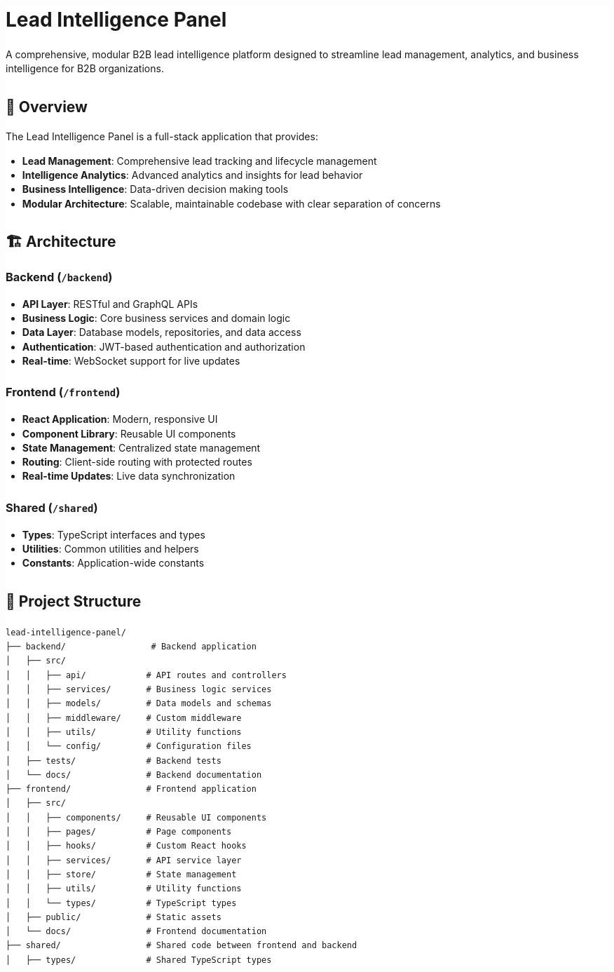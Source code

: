 # Lead Intelligence Panel

A comprehensive, modular B2B lead intelligence platform designed to streamline lead management, analytics, and business intelligence for B2B organizations.

## 🚀 Overview

The Lead Intelligence Panel is a full-stack application that provides:
- **Lead Management**: Comprehensive lead tracking and lifecycle management
- **Intelligence Analytics**: Advanced analytics and insights for lead behavior
- **Business Intelligence**: Data-driven decision making tools
- **Modular Architecture**: Scalable, maintainable codebase with clear separation of concerns

## 🏗️ Architecture

### Backend (`/backend`)
- **API Layer**: RESTful and GraphQL APIs
- **Business Logic**: Core business services and domain logic
- **Data Layer**: Database models, repositories, and data access
- **Authentication**: JWT-based authentication and authorization
- **Real-time**: WebSocket support for live updates

### Frontend (`/frontend`)
- **React Application**: Modern, responsive UI
- **Component Library**: Reusable UI components
- **State Management**: Centralized state management
- **Routing**: Client-side routing with protected routes
- **Real-time Updates**: Live data synchronization

### Shared (`/shared`)
- **Types**: TypeScript interfaces and types
- **Utilities**: Common utilities and helpers
- **Constants**: Application-wide constants

## 📁 Project Structure

```
lead-intelligence-panel/
├── backend/                 # Backend application
│   ├── src/
│   │   ├── api/            # API routes and controllers
│   │   ├── services/       # Business logic services
│   │   ├── models/         # Data models and schemas
│   │   ├── middleware/     # Custom middleware
│   │   ├── utils/          # Utility functions
│   │   └── config/         # Configuration files
│   ├── tests/              # Backend tests
│   └── docs/               # Backend documentation
├── frontend/               # Frontend application
│   ├── src/
│   │   ├── components/     # Reusable UI components
│   │   ├── pages/          # Page components
│   │   ├── hooks/          # Custom React hooks
│   │   ├── services/       # API service layer
│   │   ├── store/          # State management
│   │   ├── utils/          # Utility functions
│   │   └── types/          # TypeScript types
│   ├── public/             # Static assets
│   └── docs/               # Frontend documentation
├── shared/                 # Shared code between frontend and backend
│   ├── types/              # Shared TypeScript types
```